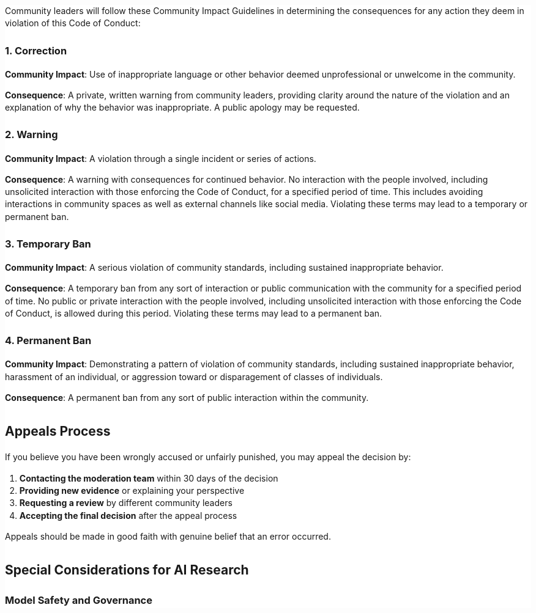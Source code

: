 Community leaders will follow these Community Impact Guidelines in determining the consequences for any action they deem in violation of this Code of Conduct:

### **1. Correction**

**Community Impact**: Use of inappropriate language or other behavior deemed unprofessional or unwelcome in the community.

**Consequence**: A private, written warning from community leaders, providing clarity around the nature of the violation and an explanation of why the behavior was inappropriate. A public apology may be requested.

### **2. Warning**

**Community Impact**: A violation through a single incident or series of actions.

**Consequence**: A warning with consequences for continued behavior. No interaction with the people involved, including unsolicited interaction with those enforcing the Code of Conduct, for a specified period of time. This includes avoiding interactions in community spaces as well as external channels like social media. Violating these terms may lead to a temporary or permanent ban.

### **3. Temporary Ban**

**Community Impact**: A serious violation of community standards, including sustained inappropriate behavior.

**Consequence**: A temporary ban from any sort of interaction or public communication with the community for a specified period of time. No public or private interaction with the people involved, including unsolicited interaction with those enforcing the Code of Conduct, is allowed during this period. Violating these terms may lead to a permanent ban.

### **4. Permanent Ban**

**Community Impact**: Demonstrating a pattern of violation of community standards, including sustained inappropriate behavior, harassment of an individual, or aggression toward or disparagement of classes of individuals.

**Consequence**: A permanent ban from any sort of public interaction within the community.

## Appeals Process

If you believe you have been wrongly accused or unfairly punished, you may appeal the decision by:

1. **Contacting the moderation team** within 30 days of the decision
2. **Providing new evidence** or explaining your perspective
3. **Requesting a review** by different community leaders
4. **Accepting the final decision** after the appeal process

Appeals should be made in good faith with genuine belief that an error occurred.

## Special Considerations for AI Research

### **Model Safety and Governance**
